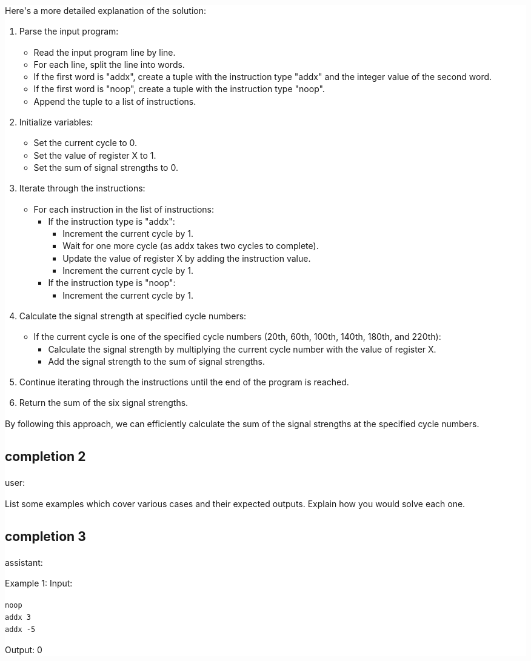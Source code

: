 Here's a more detailed explanation of the solution:

1. Parse the input program:
   - Read the input program line by line.
   - For each line, split the line into words.
   - If the first word is "addx", create a tuple with the instruction type "addx" and the integer value of the second word.
   - If the first word is "noop", create a tuple with the instruction type "noop".
   - Append the tuple to a list of instructions.

2. Initialize variables:
   - Set the current cycle to 0.
   - Set the value of register X to 1.
   - Set the sum of signal strengths to 0.

3. Iterate through the instructions:
   - For each instruction in the list of instructions:
     - If the instruction type is "addx":
       - Increment the current cycle by 1.
       - Wait for one more cycle (as addx takes two cycles to complete).
       - Update the value of register X by adding the instruction value.
       - Increment the current cycle by 1.
     - If the instruction type is "noop":
       - Increment the current cycle by 1.

4. Calculate the signal strength at specified cycle numbers:
   - If the current cycle is one of the specified cycle numbers (20th, 60th, 100th, 140th, 180th, and 220th):
     - Calculate the signal strength by multiplying the current cycle number with the value of register X.
     - Add the signal strength to the sum of signal strengths.

5. Continue iterating through the instructions until the end of the program is reached.

6. Return the sum of the six signal strengths.

By following this approach, we can efficiently calculate the sum of the signal strengths at the specified cycle numbers.

## completion 2 
user: 

List some examples which cover various cases and their expected outputs. Explain how you would solve each one.


## completion 3 
assistant: 

Example 1:
Input:
```
noop
addx 3
addx -5
```
Output: 0
